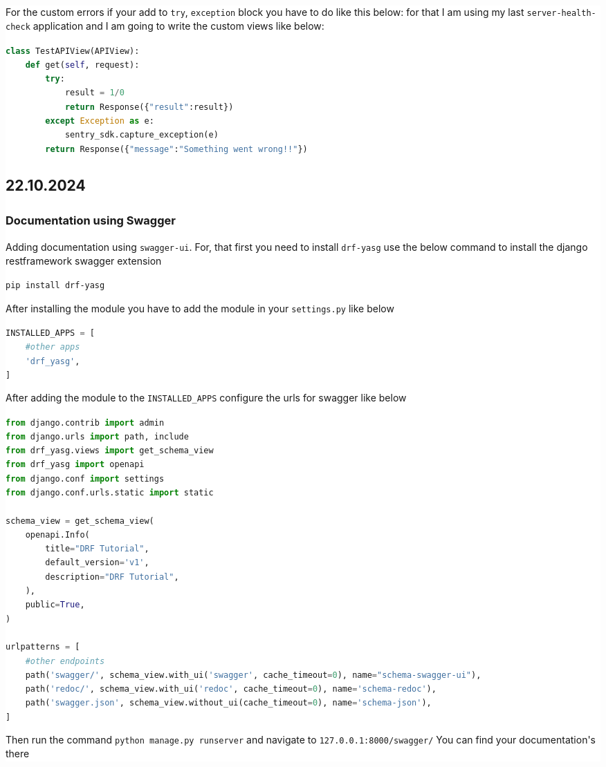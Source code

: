 For the custom errors if your add to `try`, `exception` block you have to do like this below: for that I am using my last `server-health-check` application and I am going to write the custom views like below:

```Python
class TestAPIView(APIView):
    def get(self, request):
        try:
            result = 1/0
            return Response({"result":result})
        except Exception as e:
            sentry_sdk.capture_exception(e)
        return Response({"message":"Something went wrong!!"})
```

## 22.10.2024
### Documentation using Swagger
Adding documentation using `swagger-ui`. For, that first you need to install `drf-yasg` use the below command to install the django restframework swagger extension

```bash 
pip install drf-yasg
```

After installing the module you have to add the module in your `settings.py` like below


```Python
INSTALLED_APPS = [
    #other apps
    'drf_yasg',
]
```
After adding the module to the `INSTALLED_APPS` configure the urls for swagger like below

```Python
from django.contrib import admin
from django.urls import path, include
from drf_yasg.views import get_schema_view
from drf_yasg import openapi
from django.conf import settings
from django.conf.urls.static import static

schema_view = get_schema_view(
    openapi.Info(
        title="DRF Tutorial",
        default_version='v1',
        description="DRF Tutorial",
    ),
    public=True,
)

urlpatterns = [
    #other endpoints
    path('swagger/', schema_view.with_ui('swagger', cache_timeout=0), name="schema-swagger-ui"),
    path('redoc/', schema_view.with_ui('redoc', cache_timeout=0), name='schema-redoc'),
    path('swagger.json', schema_view.without_ui(cache_timeout=0), name='schema-json'),
]
```

Then run the command `python manage.py runserver` and  navigate to `127.0.0.1:8000/swagger/` You can find your documentation's there